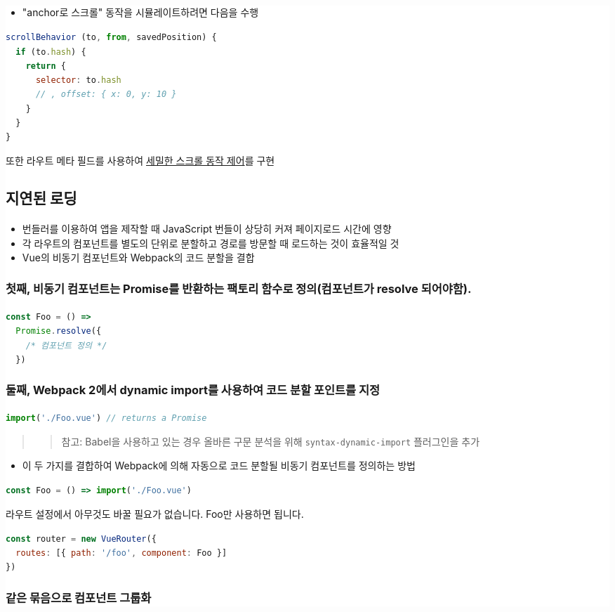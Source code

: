 - "anchor로 스크롤" 동작을 시뮬레이트하려면 다음을 수행

```js
scrollBehavior (to, from, savedPosition) {
  if (to.hash) {
    return {
      selector: to.hash
      // , offset: { x: 0, y: 10 }
    }
  }
}
```

또한 라우트 메타 필드를 사용하여 [세밀한 스크롤 동작 제어](https://github.com/vuejs/vue-router/blob/dev/examples/scroll-behavior/app.js)를 구현

## 지연된 로딩

- 번들러를 이용하여 앱을 제작할 때 JavaScript 번들이 상당히 커져 페이지로드 시간에 영향
- 각 라우트의 컴포넌트를 별도의 단위로 분할하고 경로를 방문할 때 로드하는 것이 효율적일 것
- Vue의 비동기 컴포넌트와 Webpack의 코드 분할을 결합


### 첫째, 비동기 컴포넌트는 Promise를 반환하는 팩토리 함수로 정의(컴포넌트가 resolve 되어야함).

```js
const Foo = () =>
  Promise.resolve({
    /* 컴포넌트 정의 */
  })
```

### 둘째, Webpack 2에서 dynamic import를 사용하여 코드 분할 포인트를 지정

```js
import('./Foo.vue') // returns a Promise
```

>> 참고: Babel을 사용하고 있는 경우 올바른 구문 분석을 위해 `syntax-dynamic-import` 플러그인을 추가

- 이 두 가지를 결합하여 Webpack에 의해 자동으로 코드 분할될 비동기 컴포넌트를 정의하는 방법

```js
const Foo = () => import('./Foo.vue')
```

라우트 설정에서 아무것도 바꿀 필요가 없습니다. Foo만 사용하면 됩니다.

```js
const router = new VueRouter({
  routes: [{ path: '/foo', component: Foo }]
})
```

### 같은 묶음으로 컴포넌트 그룹화
